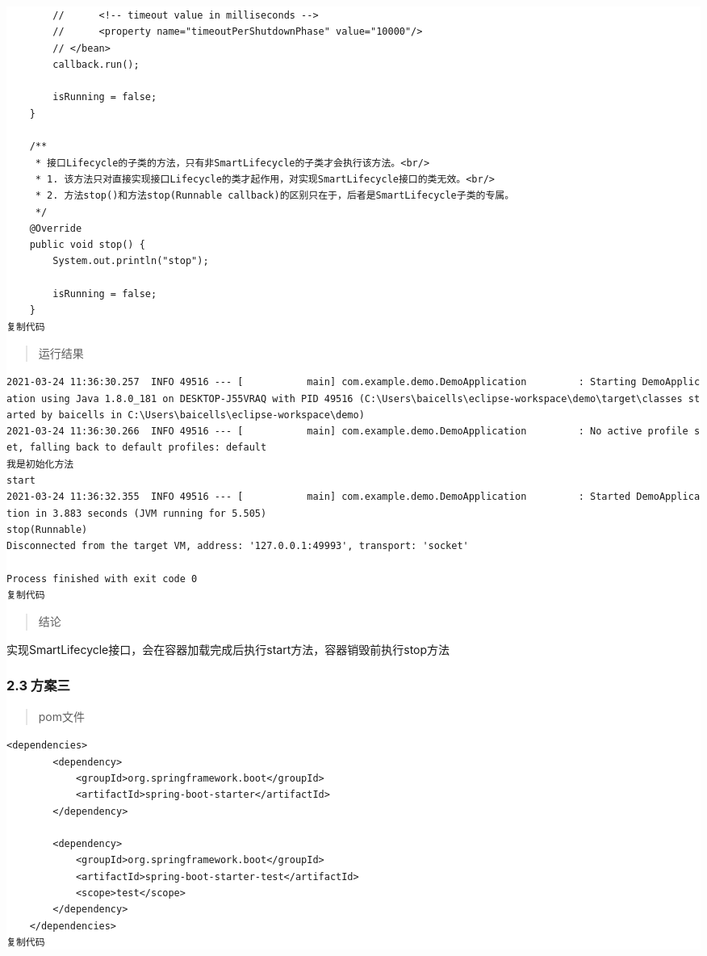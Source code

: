 ```
        //      <!-- timeout value in milliseconds -->
        //      <property name="timeoutPerShutdownPhase" value="10000"/>
        // </bean>
        callback.run();

        isRunning = false;
    }

    /**
     * 接口Lifecycle的子类的方法，只有非SmartLifecycle的子类才会执行该方法。<br/>
     * 1. 该方法只对直接实现接口Lifecycle的类才起作用，对实现SmartLifecycle接口的类无效。<br/>
     * 2. 方法stop()和方法stop(Runnable callback)的区别只在于，后者是SmartLifecycle子类的专属。
     */
    @Override
    public void stop() {
        System.out.println("stop");

        isRunning = false;
    }
复制代码
```

> 运行结果

```
2021-03-24 11:36:30.257  INFO 49516 --- [           main] com.example.demo.DemoApplication         : Starting DemoApplication using Java 1.8.0_181 on DESKTOP-J55VRAQ with PID 49516 (C:\Users\baicells\eclipse-workspace\demo\target\classes started by baicells in C:\Users\baicells\eclipse-workspace\demo)
2021-03-24 11:36:30.266  INFO 49516 --- [           main] com.example.demo.DemoApplication         : No active profile set, falling back to default profiles: default
我是初始化方法
start
2021-03-24 11:36:32.355  INFO 49516 --- [           main] com.example.demo.DemoApplication         : Started DemoApplication in 3.883 seconds (JVM running for 5.505)
stop(Runnable)
Disconnected from the target VM, address: '127.0.0.1:49993', transport: 'socket'

Process finished with exit code 0
复制代码
```

> 结论

实现SmartLifecycle接口，会在容器加载完成后执行start方法，容器销毁前执行stop方法

### 2.3 方案三

> pom文件

```
<dependencies>
		<dependency>
			<groupId>org.springframework.boot</groupId>
			<artifactId>spring-boot-starter</artifactId>
		</dependency>

		<dependency>
			<groupId>org.springframework.boot</groupId>
			<artifactId>spring-boot-starter-test</artifactId>
			<scope>test</scope>
		</dependency>
	</dependencies>
复制代码
```
